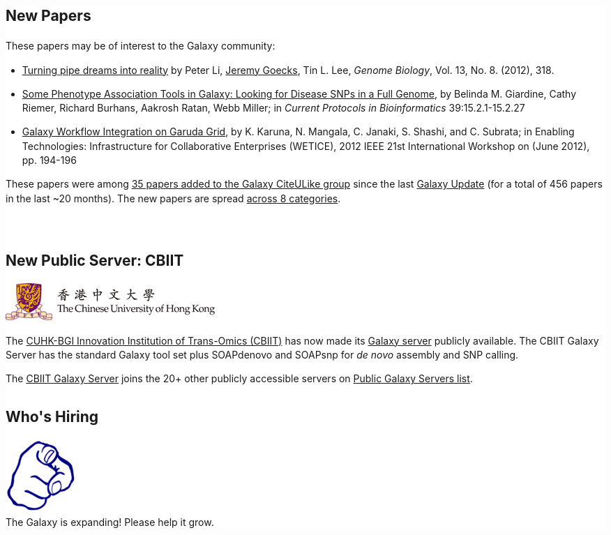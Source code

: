 </div>

## New Papers

These papers may be of interest to the Galaxy community:

* [Turning pipe dreams into reality](http://dx.doi.org/10.1186/gb4039) by  Peter Li, [Jeremy Goecks](/src/jeremy-goecks/index.md), Tin L. Lee, *Genome Biology*, Vol. 13, No. 8. (2012), 318.

* [Some Phenotype Association Tools in Galaxy: Looking for Disease SNPs in a Full Genome](http://dx.doi.org/10.1002/0471250953.bi1502s39), by Belinda M. Giardine, Cathy Riemer, Richard Burhans, Aakrosh Ratan, Webb Miller; in *Current Protocols in Bioinformatics* 39:15.2.1-15.2.27

* [Galaxy Workflow Integration on Garuda Grid](http://dx.doi.org/10.1109/WETICE.2012.51), by  K. Karuna, N. Mangala, C. Janaki, S. Shashi, and C. Subrata; in Enabling Technologies: Infrastructure for Collaborative Enterprises (WETICE), 2012 IEEE 21st International Workshop on (June 2012), pp. 194-196

These papers were among [35 papers added to the Galaxy CiteULike group](http://www.citeulike.org/group/16008/library) since the last [Galaxy Update](/src/galaxy-updates/index.md) (for a total of 456 papers in the last ~20 months).  The new papers are spread [across 8 categories](http://www.citeulike.org/group/16008/tags).

<br />

## New Public Server: CBIIT

<div class='right'><a href='http://galaxy.cbiit.cuhk.edu.hk/'><img src="/src/images/logos/CUHKLogo.jpg" /></a></div>

The [CUHK-BGI Innovation Institution of Trans-Omics (CBIIT)](http://www.cuhk.edu.hk/cbiit/) has now made its [Galaxy server](http://galaxy.cbiit.cuhk.edu.hk/) publicly available.  The CBIIT Galaxy Server has the standard Galaxy tool set plus SOAPdenovo and SOAPsnp for *de novo* assembly and SNP calling.  

The [CBIIT Galaxy Server](http://galaxy.cbiit.cuhk.edu.hk/) joins the 20+ other publicly accessible servers on [Public Galaxy Servers list](/src/public-galaxy-servers/index.md).

## Who's Hiring

<div class='right'><img src="/src/images/icons/PointingFinger.png" alt="Please Help!  Yes you!" width="100" /></div>
The Galaxy is expanding!  Please help it grow.
